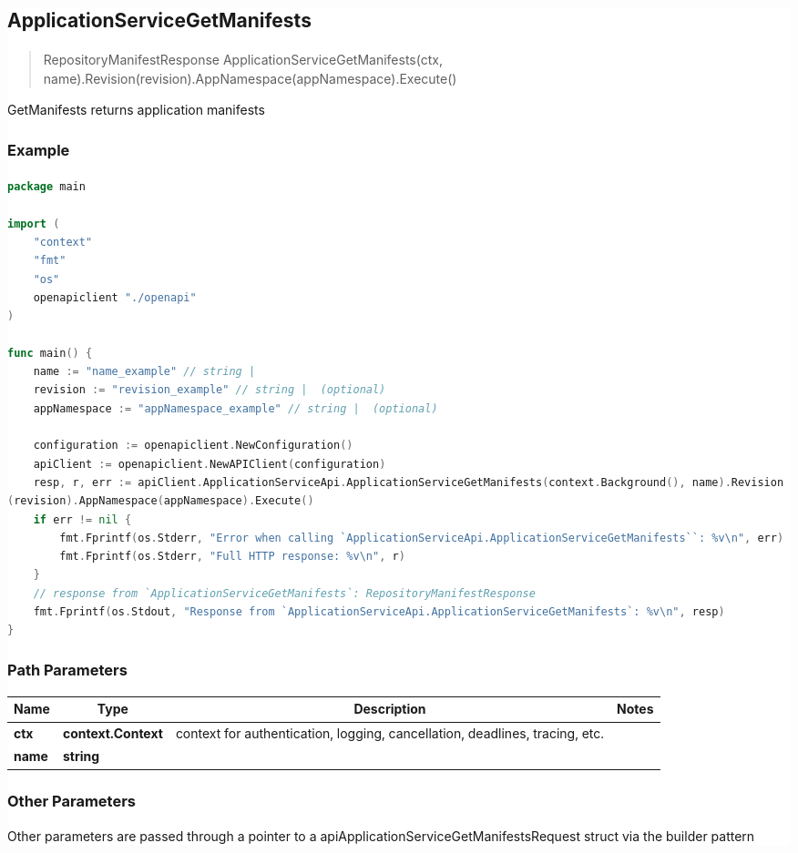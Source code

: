 
## ApplicationServiceGetManifests

> RepositoryManifestResponse ApplicationServiceGetManifests(ctx, name).Revision(revision).AppNamespace(appNamespace).Execute()

GetManifests returns application manifests

### Example

```go
package main

import (
    "context"
    "fmt"
    "os"
    openapiclient "./openapi"
)

func main() {
    name := "name_example" // string | 
    revision := "revision_example" // string |  (optional)
    appNamespace := "appNamespace_example" // string |  (optional)

    configuration := openapiclient.NewConfiguration()
    apiClient := openapiclient.NewAPIClient(configuration)
    resp, r, err := apiClient.ApplicationServiceApi.ApplicationServiceGetManifests(context.Background(), name).Revision(revision).AppNamespace(appNamespace).Execute()
    if err != nil {
        fmt.Fprintf(os.Stderr, "Error when calling `ApplicationServiceApi.ApplicationServiceGetManifests``: %v\n", err)
        fmt.Fprintf(os.Stderr, "Full HTTP response: %v\n", r)
    }
    // response from `ApplicationServiceGetManifests`: RepositoryManifestResponse
    fmt.Fprintf(os.Stdout, "Response from `ApplicationServiceApi.ApplicationServiceGetManifests`: %v\n", resp)
}
```

### Path Parameters


Name | Type | Description  | Notes
------------- | ------------- | ------------- | -------------
**ctx** | **context.Context** | context for authentication, logging, cancellation, deadlines, tracing, etc.
**name** | **string** |  | 

### Other Parameters

Other parameters are passed through a pointer to a apiApplicationServiceGetManifestsRequest struct via the builder pattern
